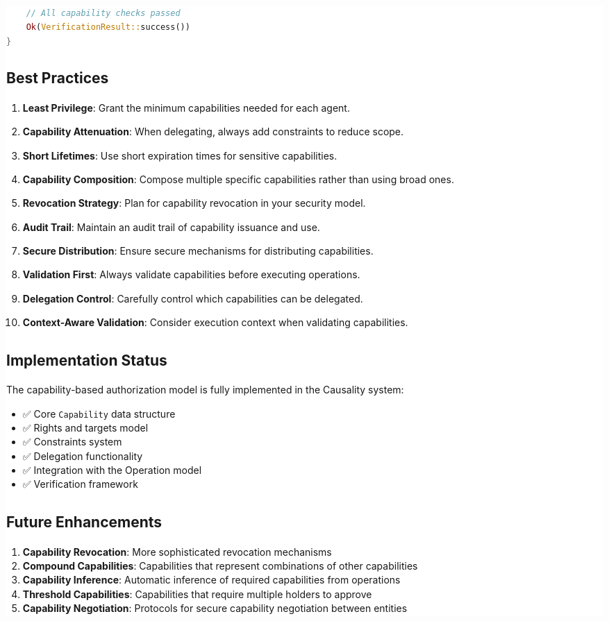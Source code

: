 ```rust
    // All capability checks passed
    Ok(VerificationResult::success())
}
```

## Best Practices

1. **Least Privilege**: Grant the minimum capabilities needed for each agent.

2. **Capability Attenuation**: When delegating, always add constraints to reduce scope.

3. **Short Lifetimes**: Use short expiration times for sensitive capabilities.

4. **Capability Composition**: Compose multiple specific capabilities rather than using broad ones.

5. **Revocation Strategy**: Plan for capability revocation in your security model.

6. **Audit Trail**: Maintain an audit trail of capability issuance and use.

7. **Secure Distribution**: Ensure secure mechanisms for distributing capabilities.

8. **Validation First**: Always validate capabilities before executing operations.

9. **Delegation Control**: Carefully control which capabilities can be delegated.

10. **Context-Aware Validation**: Consider execution context when validating capabilities.

## Implementation Status

The capability-based authorization model is fully implemented in the Causality system:

- ✅ Core `Capability` data structure
- ✅ Rights and targets model
- ✅ Constraints system
- ✅ Delegation functionality
- ✅ Integration with the Operation model
- ✅ Verification framework

## Future Enhancements

1. **Capability Revocation**: More sophisticated revocation mechanisms
2. **Compound Capabilities**: Capabilities that represent combinations of other capabilities
3. **Capability Inference**: Automatic inference of required capabilities from operations
4. **Threshold Capabilities**: Capabilities that require multiple holders to approve
5. **Capability Negotiation**: Protocols for secure capability negotiation between entities 